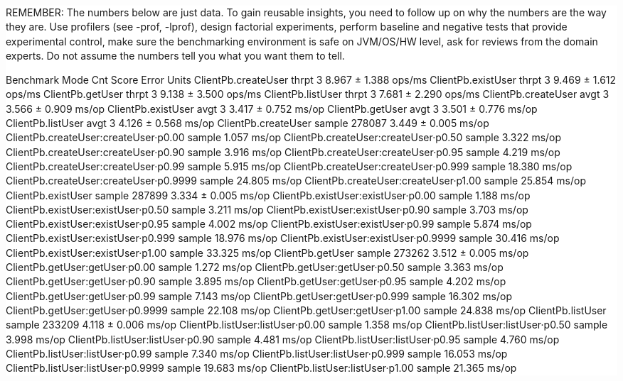 REMEMBER: The numbers below are just data. To gain reusable insights, you need to follow up on
why the numbers are the way they are. Use profilers (see -prof, -lprof), design factorial
experiments, perform baseline and negative tests that provide experimental control, make sure
the benchmarking environment is safe on JVM/OS/HW level, ask for reviews from the domain experts.
Do not assume the numbers tell you what you want them to tell.

Benchmark                                 Mode     Cnt   Score   Error   Units
ClientPb.createUser                      thrpt       3   8.967 ± 1.388  ops/ms
ClientPb.existUser                       thrpt       3   9.469 ± 1.612  ops/ms
ClientPb.getUser                         thrpt       3   9.138 ± 3.500  ops/ms
ClientPb.listUser                        thrpt       3   7.681 ± 2.290  ops/ms
ClientPb.createUser                       avgt       3   3.566 ± 0.909   ms/op
ClientPb.existUser                        avgt       3   3.417 ± 0.752   ms/op
ClientPb.getUser                          avgt       3   3.501 ± 0.776   ms/op
ClientPb.listUser                         avgt       3   4.126 ± 0.568   ms/op
ClientPb.createUser                     sample  278087   3.449 ± 0.005   ms/op
ClientPb.createUser:createUser·p0.00    sample           1.057           ms/op
ClientPb.createUser:createUser·p0.50    sample           3.322           ms/op
ClientPb.createUser:createUser·p0.90    sample           3.916           ms/op
ClientPb.createUser:createUser·p0.95    sample           4.219           ms/op
ClientPb.createUser:createUser·p0.99    sample           5.915           ms/op
ClientPb.createUser:createUser·p0.999   sample          18.380           ms/op
ClientPb.createUser:createUser·p0.9999  sample          24.805           ms/op
ClientPb.createUser:createUser·p1.00    sample          25.854           ms/op
ClientPb.existUser                      sample  287899   3.334 ± 0.005   ms/op
ClientPb.existUser:existUser·p0.00      sample           1.188           ms/op
ClientPb.existUser:existUser·p0.50      sample           3.211           ms/op
ClientPb.existUser:existUser·p0.90      sample           3.703           ms/op
ClientPb.existUser:existUser·p0.95      sample           4.002           ms/op
ClientPb.existUser:existUser·p0.99      sample           5.874           ms/op
ClientPb.existUser:existUser·p0.999     sample          18.976           ms/op
ClientPb.existUser:existUser·p0.9999    sample          30.416           ms/op
ClientPb.existUser:existUser·p1.00      sample          33.325           ms/op
ClientPb.getUser                        sample  273262   3.512 ± 0.005   ms/op
ClientPb.getUser:getUser·p0.00          sample           1.272           ms/op
ClientPb.getUser:getUser·p0.50          sample           3.363           ms/op
ClientPb.getUser:getUser·p0.90          sample           3.895           ms/op
ClientPb.getUser:getUser·p0.95          sample           4.202           ms/op
ClientPb.getUser:getUser·p0.99          sample           7.143           ms/op
ClientPb.getUser:getUser·p0.999         sample          16.302           ms/op
ClientPb.getUser:getUser·p0.9999        sample          22.108           ms/op
ClientPb.getUser:getUser·p1.00          sample          24.838           ms/op
ClientPb.listUser                       sample  233209   4.118 ± 0.006   ms/op
ClientPb.listUser:listUser·p0.00        sample           1.358           ms/op
ClientPb.listUser:listUser·p0.50        sample           3.998           ms/op
ClientPb.listUser:listUser·p0.90        sample           4.481           ms/op
ClientPb.listUser:listUser·p0.95        sample           4.760           ms/op
ClientPb.listUser:listUser·p0.99        sample           7.340           ms/op
ClientPb.listUser:listUser·p0.999       sample          16.053           ms/op
ClientPb.listUser:listUser·p0.9999      sample          19.683           ms/op
ClientPb.listUser:listUser·p1.00        sample          21.365           ms/op
